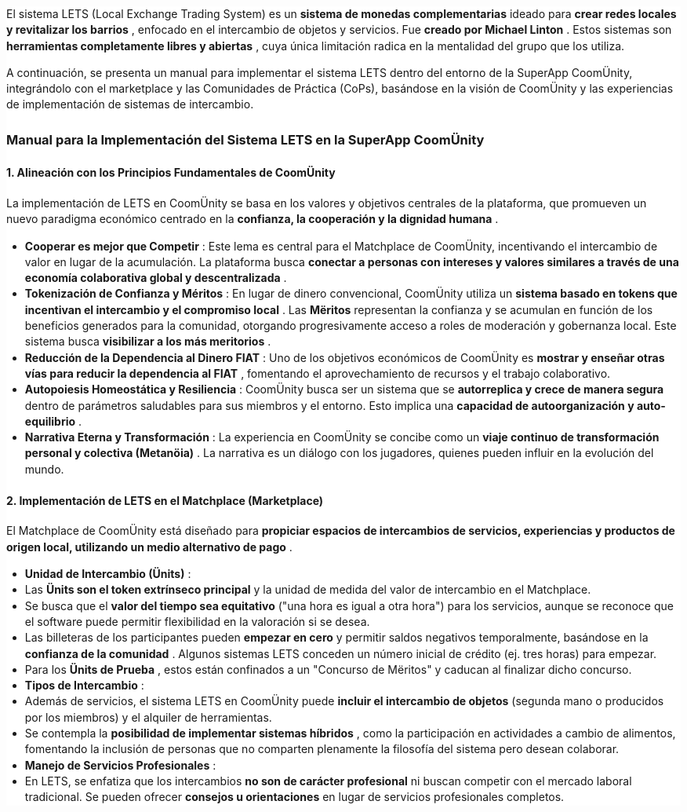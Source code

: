 El sistema LETS (Local Exchange Trading System) es un **sistema de monedas complementarias** ideado para  **crear redes locales y revitalizar los barrios** , enfocado en el intercambio de objetos y servicios. Fue  **creado por Michael Linton** . Estos sistemas son  **herramientas completamente libres y abiertas** , cuya única limitación radica en la mentalidad del grupo que los utiliza.

A continuación, se presenta un manual para implementar el sistema LETS dentro del entorno de la SuperApp CoomÜnity, integrándolo con el marketplace y las Comunidades de Práctica (CoPs), basándose en la visión de CoomÜnity y las experiencias de implementación de sistemas de intercambio.

### **Manual para la Implementación del Sistema LETS en la SuperApp CoomÜnity**

#### **1. Alineación con los Principios Fundamentales de CoomÜnity**

La implementación de LETS en CoomÜnity se basa en los valores y objetivos centrales de la plataforma, que promueven un nuevo paradigma económico centrado en la  **confianza, la cooperación y la dignidad humana** .

* **Cooperar es mejor que Competir** : Este lema es central para el Matchplace de CoomÜnity, incentivando el intercambio de valor en lugar de la acumulación. La plataforma busca  **conectar a personas con intereses y valores similares a través de una economía colaborativa global y descentralizada** .
* **Tokenización de Confianza y Méritos** : En lugar de dinero convencional, CoomÜnity utiliza un  **sistema basado en tokens que incentivan el intercambio y el compromiso local** . Las **Mëritos** representan la confianza y se acumulan en función de los beneficios generados para la comunidad, otorgando progresivamente acceso a roles de moderación y gobernanza local. Este sistema busca  **visibilizar a los más meritorios** .
* **Reducción de la Dependencia al Dinero FIAT** : Uno de los objetivos económicos de CoomÜnity es  **mostrar y enseñar otras vías para reducir la dependencia al FIAT** , fomentando el aprovechamiento de recursos y el trabajo colaborativo.
* **Autopoiesis Homeostática y Resiliencia** : CoomÜnity busca ser un sistema que se **autorreplica y crece de manera segura** dentro de parámetros saludables para sus miembros y el entorno. Esto implica una  **capacidad de autoorganización y auto-equilibrio** .
* **Narrativa Eterna y Transformación** : La experiencia en CoomÜnity se concibe como un  **viaje continuo de transformación personal y colectiva (Metanöia)** . La narrativa es un diálogo con los jugadores, quienes pueden influir en la evolución del mundo.

#### **2. Implementación de LETS en el Matchplace (Marketplace)**

El Matchplace de CoomÜnity está diseñado para  **propiciar espacios de intercambios de servicios, experiencias y productos de origen local, utilizando un medio alternativo de pago** .

* **Unidad de Intercambio (Ünits)** :
* Las **Ünits son el token extrínseco principal** y la unidad de medida del valor de intercambio en el Matchplace.
* Se busca que el **valor del tiempo sea equitativo** ("una hora es igual a otra hora") para los servicios, aunque se reconoce que el software puede permitir flexibilidad en la valoración si se desea.
* Las billeteras de los participantes pueden **empezar en cero** y permitir saldos negativos temporalmente, basándose en la  **confianza de la comunidad** . Algunos sistemas LETS conceden un número inicial de crédito (ej. tres horas) para empezar.
* Para los  **Ünits de Prueba** , estos están confinados a un "Concurso de Mëritos" y caducan al finalizar dicho concurso.
* **Tipos de Intercambio** :
* Además de servicios, el sistema LETS en CoomÜnity puede **incluir el intercambio de objetos** (segunda mano o producidos por los miembros) y el alquiler de herramientas.
* Se contempla la  **posibilidad de implementar sistemas híbridos** , como la participación en actividades a cambio de alimentos, fomentando la inclusión de personas que no comparten plenamente la filosofía del sistema pero desean colaborar.
* **Manejo de Servicios Profesionales** :
* En LETS, se enfatiza que los intercambios **no son de carácter profesional** ni buscan competir con el mercado laboral tradicional. Se pueden ofrecer **consejos u orientaciones** en lugar de servicios profesionales completos.